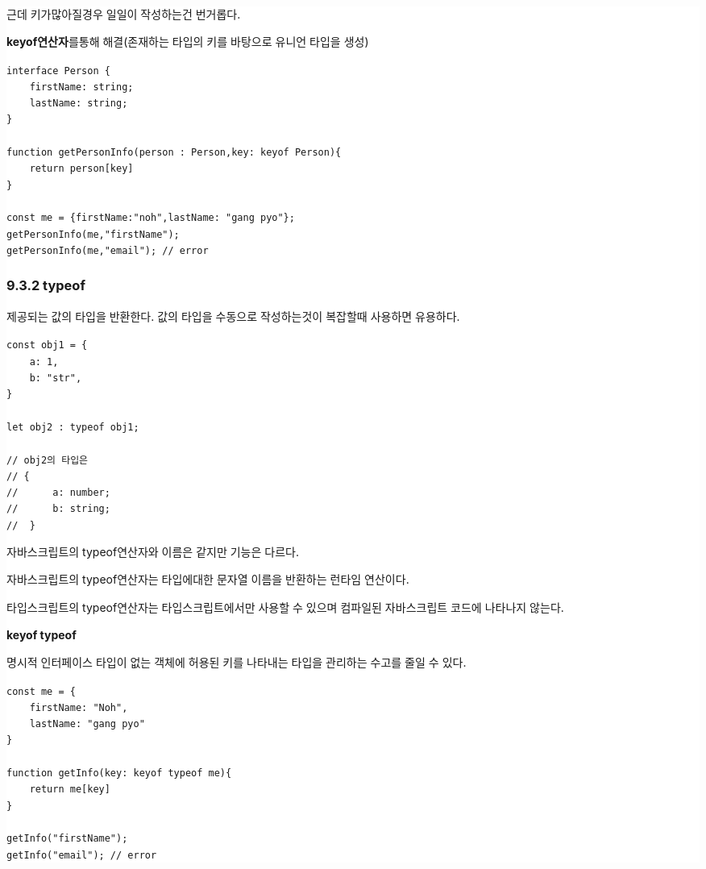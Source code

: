 근데 키가많아질경우 일일이 작성하는건 번거롭다.

**keyof연산자**를통해 해결(존재하는 타입의 키를 바탕으로 유니언 타입을 생성)

```tsx
interface Person {
    firstName: string;
    lastName: string;
}

function getPersonInfo(person : Person,key: keyof Person){
	return person[key] 
}

const me = {firstName:"noh",lastName: "gang pyo"};
getPersonInfo(me,"firstName");
getPersonInfo(me,"email"); // error
```

### 9.3.2 typeof

제공되는 값의 타입을 반환한다. 값의 타입을 수동으로 작성하는것이 복잡할때 사용하면 유용하다.

```tsx
const obj1 = {
    a: 1,
    b: "str",
}

let obj2 : typeof obj1; 

// obj2의 타입은
// {
//		a: number;
//		b: string;
//	}
```

자바스크립트의 typeof연산자와 이름은 같지만 기능은 다르다.

자바스크립트의 typeof연산자는 타입에대한 문자열 이름을 반환하는 런타임 연산이다.

타입스크립트의 typeof연산자는 타입스크립트에서만 사용할 수 있으며 컴파일된 자바스크립트 코드에 나타나지 않는다.

**keyof typeof**

명시적 인터페이스 타입이 없는 객체에 허용된 키를 나타내는 타입을 관리하는 수고를 줄일 수 있다.

```tsx
const me = {
    firstName: "Noh",
    lastName: "gang pyo"
}

function getInfo(key: keyof typeof me){
	return me[key] 
}

getInfo("firstName");
getInfo("email"); // error
```
